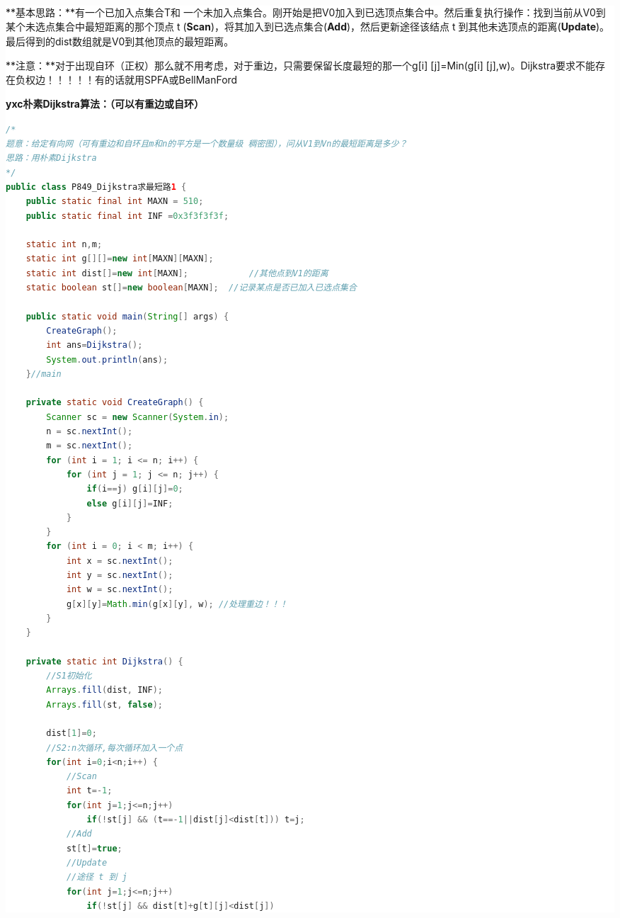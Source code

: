 **基本思路：**有一个已加入点集合T和 一个未加入点集合。刚开始是把V0加入到已选顶点集合中。然后重复执行操作：找到当前从V0到某个未选点集合中最短距离的那个顶点 t (**Scan**)，将其加入到已选点集合(**Add**)，然后更新途径该结点 t 到其他未选顶点的距离(**Update**)。最后得到的dist数组就是V0到其他顶点的最短距离。

**注意：**对于出现自环（正权）那么就不用考虑，对于重边，只需要保留长度最短的那一个g[i] [j]=Min(g[i] [j],w)。Dijkstra要求不能存在负权边！！！！！有的话就用SPFA或BellManFord



**yxc朴素Dijkstra算法：（可以有重边或自环）**

```java
/*
题意：给定有向网（可有重边和自环且m和n的平方是一个数量级 稠密图），问从V1到Vn的最短距离是多少？
思路：用朴素Dijkstra
*/
public class P849_Dijkstra求最短路1 {
	public static final int MAXN = 510;
	public static final int INF =0x3f3f3f3f;
	
	static int n,m;
	static int g[][]=new int[MAXN][MAXN];		
	static int dist[]=new int[MAXN];			//其他点到V1的距离
	static boolean st[]=new boolean[MAXN];	//记录某点是否已加入已选点集合
	
	public static void main(String[] args) {
		CreateGraph();
		int ans=Dijkstra();
		System.out.println(ans);
	}//main
	
	private static void CreateGraph() {
		Scanner sc = new Scanner(System.in);
		n = sc.nextInt();
		m = sc.nextInt();
		for (int i = 1; i <= n; i++) {
			for (int j = 1; j <= n; j++) {
				if(i==j) g[i][j]=0;
				else g[i][j]=INF;
			}
		}
		for (int i = 0; i < m; i++) {
			int x = sc.nextInt();
			int y = sc.nextInt();
			int w = sc.nextInt();
			g[x][y]=Math.min(g[x][y], w); //处理重边！！！
		}
	}

	private static int Dijkstra() {
		//S1初始化
		Arrays.fill(dist, INF);
		Arrays.fill(st, false);
		
		dist[1]=0;
		//S2:n次循环,每次循环加入一个点
		for(int i=0;i<n;i++) {
			//Scan
			int t=-1; 
			for(int j=1;j<=n;j++) 
				if(!st[j] && (t==-1||dist[j]<dist[t])) t=j;
			//Add
			st[t]=true;
			//Update 
            //途径 t 到 j
			for(int j=1;j<=n;j++) 
				if(!st[j] && dist[t]+g[t][j]<dist[j])
```